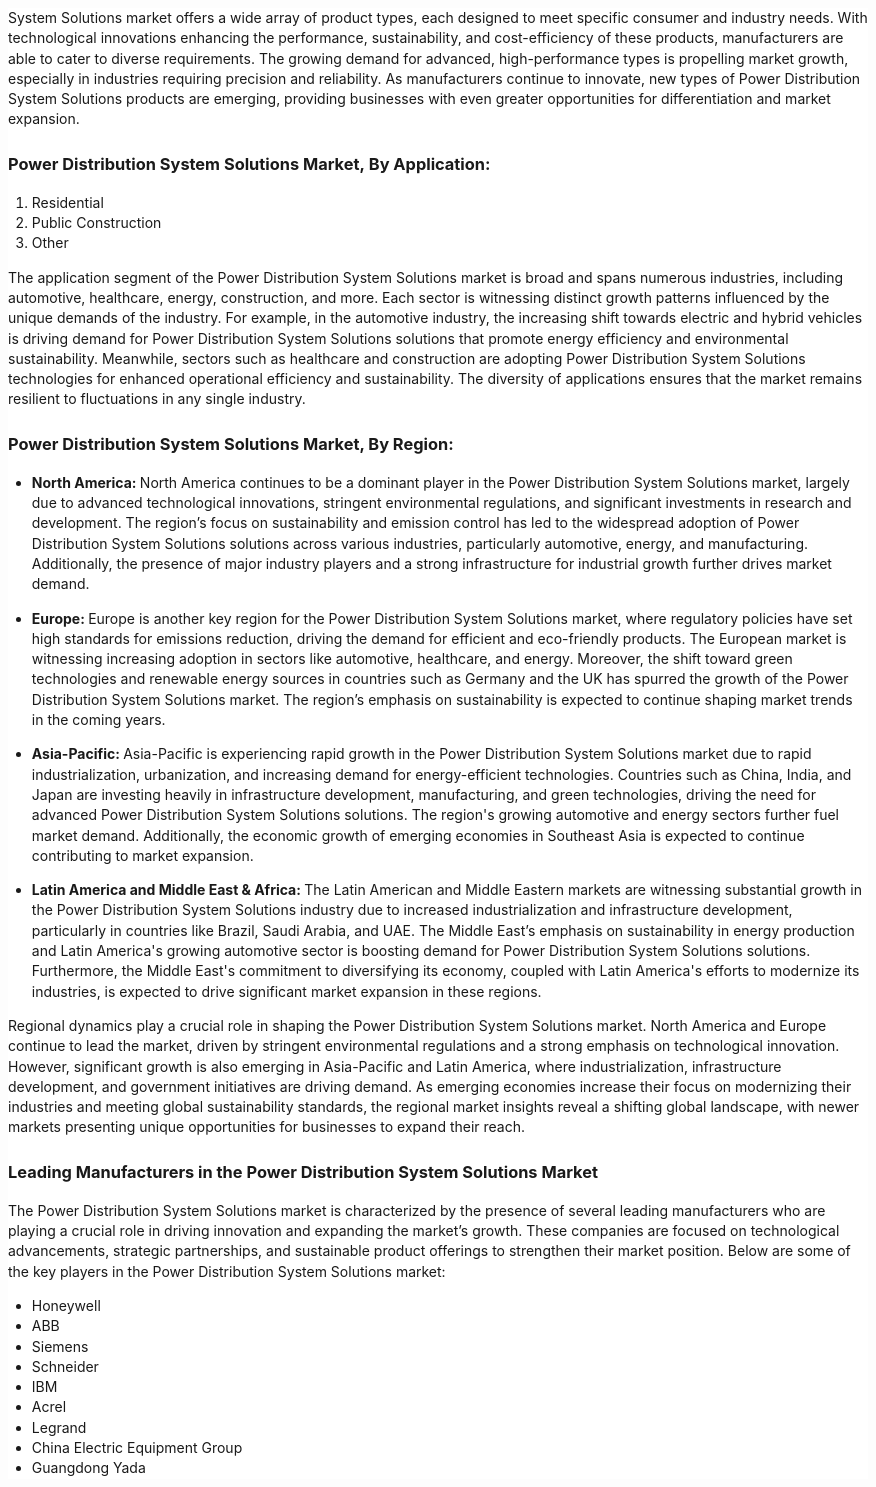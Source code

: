 System Solutions market offers a wide array of product types, each designed to meet specific consumer and industry needs. With technological innovations enhancing the performance, sustainability, and cost-efficiency of these products, manufacturers are able to cater to diverse requirements. The growing demand for advanced, high-performance types is propelling market growth, especially in industries requiring precision and reliability. As manufacturers continue to innovate, new types of Power Distribution System Solutions products are emerging, providing businesses with even greater opportunities for differentiation and market expansion.</p><h3>Power Distribution System Solutions Market,&nbsp;By Application:</h3><ol><li>Residential<li> Public Construction<li> Other</li></ol><p>The application segment of the Power Distribution System Solutions market is broad and spans numerous industries, including automotive, healthcare, energy, construction, and more. Each sector is witnessing distinct growth patterns influenced by the unique demands of the industry. For example, in the automotive industry, the increasing shift towards electric and hybrid vehicles is driving demand for Power Distribution System Solutions solutions that promote energy efficiency and environmental sustainability. Meanwhile, sectors such as healthcare and construction are adopting Power Distribution System Solutions technologies for enhanced operational efficiency and sustainability. The diversity of applications ensures that the market remains resilient to fluctuations in any single industry.</p><h3>Power Distribution System Solutions Market, By Region:</h3><ul><li><p><strong>North America:&nbsp;</strong>North America continues to be a dominant player in the Power Distribution System Solutions market, largely due to advanced technological innovations, stringent environmental regulations, and significant investments in research and development. The region&rsquo;s focus on sustainability and emission control has led to the widespread adoption of Power Distribution System Solutions solutions across various industries, particularly automotive, energy, and manufacturing. Additionally, the presence of major industry players and a strong infrastructure for industrial growth further drives market demand.</p></li><li><p><strong><strong>Europe:&nbsp;</strong></strong>Europe is another key region for the Power Distribution System Solutions market, where regulatory policies have set high standards for emissions reduction, driving the demand for efficient and eco-friendly products. The European market is witnessing increasing adoption in sectors like automotive, healthcare, and energy. Moreover, the shift toward green technologies and renewable energy sources in countries such as Germany and the UK has spurred the growth of the Power Distribution System Solutions market. The region&rsquo;s emphasis on sustainability is expected to continue shaping market trends in the coming years.</p></li><li><p><strong><strong>Asia-Pacific:&nbsp;</strong></strong>Asia-Pacific is experiencing rapid growth in the Power Distribution System Solutions market due to rapid industrialization, urbanization, and increasing demand for energy-efficient technologies. Countries such as China, India, and Japan are investing heavily in infrastructure development, manufacturing, and green technologies, driving the need for advanced Power Distribution System Solutions solutions. The region's growing automotive and energy sectors further fuel market demand. Additionally, the economic growth of emerging economies in Southeast Asia is expected to continue contributing to market expansion.</p></li><li><p><strong><strong>Latin America and Middle East &amp; Africa:&nbsp;</strong></strong>The Latin American and Middle Eastern markets are witnessing substantial growth in the Power Distribution System Solutions industry due to increased industrialization and infrastructure development, particularly in countries like Brazil, Saudi Arabia, and UAE. The Middle East&rsquo;s emphasis on sustainability in energy production and Latin America's growing automotive sector is boosting demand for Power Distribution System Solutions solutions. Furthermore, the Middle East's commitment to diversifying its economy, coupled with Latin America's efforts to modernize its industries, is expected to drive significant market expansion in these regions.</p></li></ul><p>Regional dynamics play a crucial role in shaping the Power Distribution System Solutions market. North America and Europe continue to lead the market, driven by stringent environmental regulations and a strong emphasis on technological innovation. However, significant growth is also emerging in Asia-Pacific and Latin America, where industrialization, infrastructure development, and government initiatives are driving demand. As emerging economies increase their focus on modernizing their industries and meeting global sustainability standards, the regional market insights reveal a shifting global landscape, with newer markets presenting unique opportunities for businesses to expand their reach.</p><h3><strong>Leading Manufacturers in the Power Distribution System Solutions Market</strong></h3><p>The Power Distribution System Solutions market is characterized by the presence of several leading manufacturers who are playing a crucial role in driving innovation and expanding the market&rsquo;s growth. These companies are focused on technological advancements, strategic partnerships, and sustainable product offerings to strengthen their market position. Below are some of the key players in the Power Distribution System Solutions market:</p></div><div class="article-main__content" data-test-id="publishing-text-block"><ul><li><span class="">Honeywell<li> ABB<li> Siemens<li> Schneider<li> IBM<li> Acrel<li> Legrand<li> China Electric Equipment Group<li> Guangdong Yada